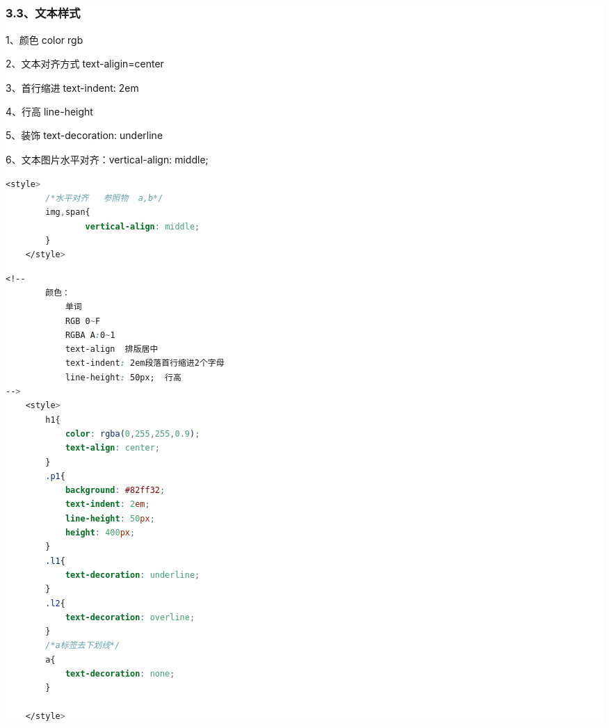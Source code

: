 ### 3.3、文本样式

1、颜色   color    rgb

2、文本对齐方式		text-aligin=center

3、首行缩进		text-indent: 2em

4、行高		line-height

5、装饰		text-decoration: underline

6、文本图片水平对齐：vertical-align: middle;

```css
<style>
        /*水平对齐   参照物  a,b*/
        img,span{
                vertical-align: middle;
        }
    </style>
```





```css
<!--
        颜色：
            单词
            RGB 0~F
            RGBA A:0~1
            text-align  排版居中
            text-indent: 2em段落首行缩进2个字母
            line-height: 50px;  行高
-->
    <style>
        h1{
            color: rgba(0,255,255,0.9);
            text-align: center;
        }
        .p1{
            background: #82ff32;
            text-indent: 2em;
            line-height: 50px;
            height: 400px;
        }
        .l1{
            text-decoration: underline;
        }
        .l2{
            text-decoration: overline;
        }
        /*a标签去下划线*/
        a{
            text-decoration: none;
        }

    </style>
```
